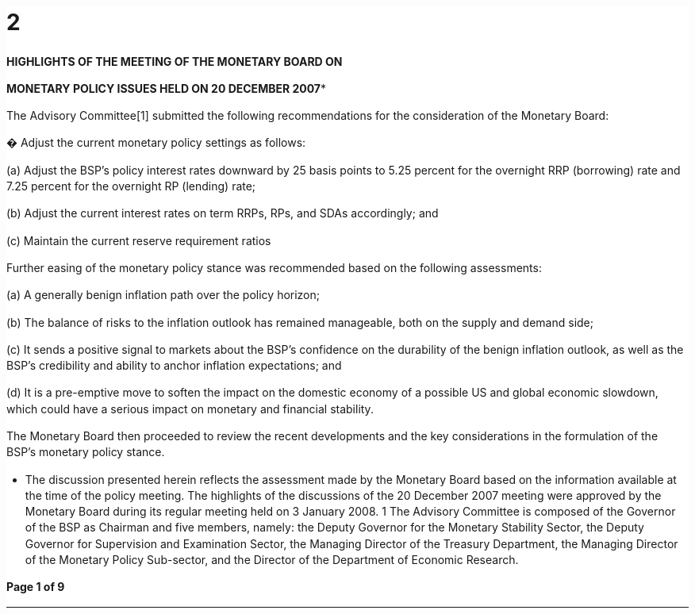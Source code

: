 # 2


**HIGHLIGHTS OF THE MEETING OF THE MONETARY BOARD ON**

**MONETARY POLICY ISSUES HELD ON 20 DECEMBER 2007***


The Advisory Committee[1] submitted the following recommendations
for the consideration of the Monetary Board:

� Adjust the current monetary policy settings as follows:

(a) Adjust the BSP’s policy interest rates downward by 25 basis points to
5.25 percent for the overnight RRP (borrowing) rate and 7.25 percent
for the overnight RP (lending) rate;

(b) Adjust the current interest rates on term RRPs, RPs, and SDAs
accordingly; and

(c) Maintain the current reserve requirement ratios

Further easing of the monetary policy stance was recommended
based on the following assessments:

(a) A generally benign inflation path over the policy horizon;

(b) The balance of risks to the inflation outlook has remained
manageable, both on the supply and demand side;

(c) It sends a positive signal to markets about the BSP’s confidence on
the durability of the benign inflation outlook, as well as the BSP’s
credibility and ability to anchor inflation expectations; and

(d) It is a pre-emptive move to soften the impact on the domestic economy
of a possible US and global economic slowdown, which could have a
serious impact on monetary and financial stability.

The Monetary Board then proceeded to review the recent
developments and the key considerations in the formulation of the BSP’s
monetary policy stance.

- The discussion presented herein reflects the assessment made by the Monetary Board based on the
information available at the time of the policy meeting. The highlights of the discussions of the 20
December 2007 meeting were approved by the Monetary Board during its regular meeting held on 3
January 2008.
1 The Advisory Committee is composed of the Governor of the BSP as Chairman and five members,
namely: the Deputy Governor for the Monetary Stability Sector, the Deputy Governor for Supervision and
Examination Sector, the Managing Director of the Treasury Department, the Managing Director of the
Monetary Policy Sub-sector, and the Director of the Department of Economic Research.

**Page 1 of 9**


-----
